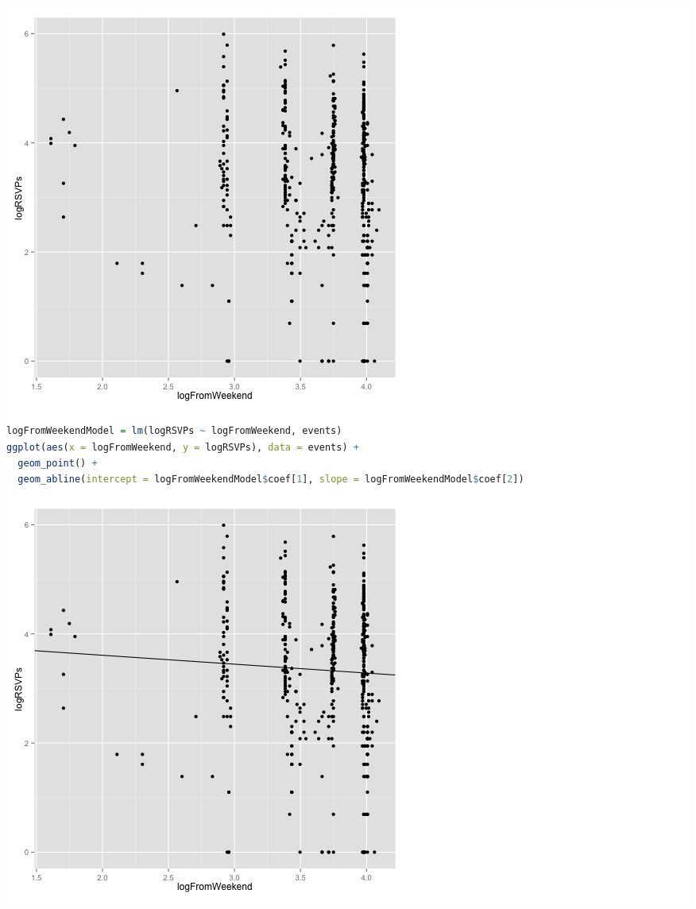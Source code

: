 ![plot of chunk unnamed-chunk-12](figure/unnamed-chunk-12-1.png) 

```r
logFromWeekendModel = lm(logRSVPs ~ logFromWeekend, events)
ggplot(aes(x = logFromWeekend, y = logRSVPs), data = events) + 
  geom_point() +   
  geom_abline(intercept = logFromWeekendModel$coef[1], slope = logFromWeekendModel$coef[2])
```

![plot of chunk unnamed-chunk-12](figure/unnamed-chunk-12-2.png) 
